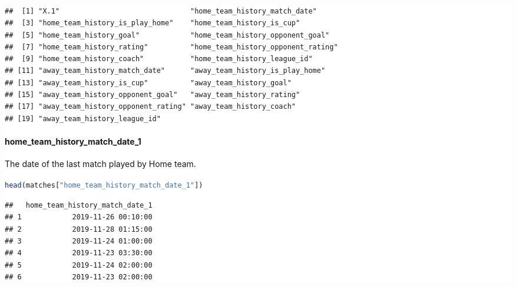     ##  [1] "X.1"                               "home_team_history_match_date"     
    ##  [3] "home_team_history_is_play_home"    "home_team_history_is_cup"         
    ##  [5] "home_team_history_goal"            "home_team_history_opponent_goal"  
    ##  [7] "home_team_history_rating"          "home_team_history_opponent_rating"
    ##  [9] "home_team_history_coach"           "home_team_history_league_id"      
    ## [11] "away_team_history_match_date"      "away_team_history_is_play_home"   
    ## [13] "away_team_history_is_cup"          "away_team_history_goal"           
    ## [15] "away_team_history_opponent_goal"   "away_team_history_rating"         
    ## [17] "away_team_history_opponent_rating" "away_team_history_coach"          
    ## [19] "away_team_history_league_id"

#### home_team_history_match_date_1

The date of the last match played by Home team.

``` r
head(matches["home_team_history_match_date_1"])
```

    ##   home_team_history_match_date_1
    ## 1            2019-11-26 00:10:00
    ## 2            2019-11-28 01:15:00
    ## 3            2019-11-24 01:00:00
    ## 4            2019-11-23 03:30:00
    ## 5            2019-11-24 02:00:00
    ## 6            2019-11-23 02:00:00
